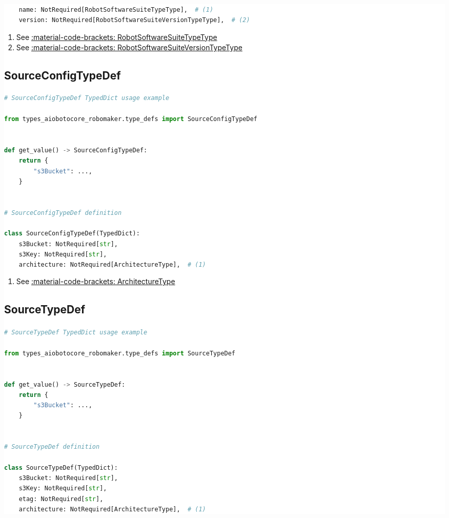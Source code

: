 ```python
    name: NotRequired[RobotSoftwareSuiteTypeType],  # (1)
    version: NotRequired[RobotSoftwareSuiteVersionTypeType],  # (2)
```

1. See [:material-code-brackets: RobotSoftwareSuiteTypeType](./literals.md#robotsoftwaresuitetypetype)
2. See [:material-code-brackets: RobotSoftwareSuiteVersionTypeType](./literals.md#robotsoftwaresuiteversiontypetype)

## SourceConfigTypeDef

```python
# SourceConfigTypeDef TypedDict usage example

from types_aiobotocore_robomaker.type_defs import SourceConfigTypeDef


def get_value() -> SourceConfigTypeDef:
    return {
        "s3Bucket": ...,
    }


# SourceConfigTypeDef definition

class SourceConfigTypeDef(TypedDict):
    s3Bucket: NotRequired[str],
    s3Key: NotRequired[str],
    architecture: NotRequired[ArchitectureType],  # (1)
```

1. See [:material-code-brackets: ArchitectureType](./literals.md#architecturetype)

## SourceTypeDef

```python
# SourceTypeDef TypedDict usage example

from types_aiobotocore_robomaker.type_defs import SourceTypeDef


def get_value() -> SourceTypeDef:
    return {
        "s3Bucket": ...,
    }


# SourceTypeDef definition

class SourceTypeDef(TypedDict):
    s3Bucket: NotRequired[str],
    s3Key: NotRequired[str],
    etag: NotRequired[str],
    architecture: NotRequired[ArchitectureType],  # (1)
```
